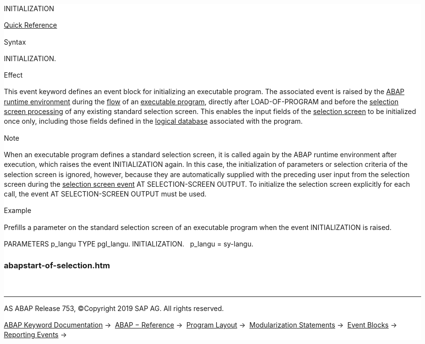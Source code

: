 INITIALIZATION

[Quick Reference](https://help.sap.com/doc/abapdocu_753_index_htm/7.53/en-US/abapinitialization_shortref.htm)

Syntax

INITIALIZATION.

Effect

This event keyword defines an event block for initializing an executable program. The associated event is raised by the [ABAP runtime environment](https://help.sap.com/doc/abapdocu_753_index_htm/7.53/en-US/abenabap_runtime_envir_glosry.htm "Glossary Entry") during the [flow](https://help.sap.com/doc/abapdocu_753_index_htm/7.53/en-US/abenreporting_process.htm) of an [executable program](https://help.sap.com/doc/abapdocu_753_index_htm/7.53/en-US/abenexecutable_program_glosry.htm "Glossary Entry"), directly after LOAD-OF-PROGRAM and before the [selection screen processing](https://help.sap.com/doc/abapdocu_753_index_htm/7.53/en-US/abenselscreen_processing_glosry.htm "Glossary Entry") of any existing standard selection screen. This enables the input fields of the [selection screen](https://help.sap.com/doc/abapdocu_753_index_htm/7.53/en-US/abenselection_screen_glosry.htm "Glossary Entry") to be initialized once only, including those fields defined in the [logical database](https://help.sap.com/doc/abapdocu_753_index_htm/7.53/en-US/abenlogical_data_base_glosry.htm "Glossary Entry") associated with the program.

Note

When an executable program defines a standard selection screen, it is called again by the ABAP runtime environment after execution, which raises the event INITIALIZATION again. In this case, the initialization of parameters or selection criteria of the selection screen is ignored, however, because they are automatically supplied with the preceding user input from the selection screen during the [selection screen event](https://help.sap.com/doc/abapdocu_753_index_htm/7.53/en-US/abenselection_screen_event_glosry.htm "Glossary Entry") AT SELECTION-SCREEN OUTPUT. To initialize the selection screen explicitly for each call, the event AT SELECTION-SCREEN OUTPUT must be used.

Example

Prefills a parameter on the standard selection screen of an executable program when the event INITIALIZATION is raised.

PARAMETERS p\_langu TYPE pgl\_langu.
INITIALIZATION.
  p\_langu = sy-langu.


### abapstart-of-selection.htm

  

* * *

AS ABAP Release 753, ©Copyright 2019 SAP AG. All rights reserved.

[ABAP Keyword Documentation](https://help.sap.com/doc/abapdocu_753_index_htm/7.53/en-US/abenabap.htm) →  [ABAP − Reference](https://help.sap.com/doc/abapdocu_753_index_htm/7.53/en-US/abenabap_reference.htm) →  [Program Layout](https://help.sap.com/doc/abapdocu_753_index_htm/7.53/en-US/abenabap_program_layout.htm) →  [Modularization Statements](https://help.sap.com/doc/abapdocu_753_index_htm/7.53/en-US/abenabap_language_modularization.htm) →  [Event Blocks](https://help.sap.com/doc/abapdocu_753_index_htm/7.53/en-US/abenevent_blocks.htm) →  [Reporting Events](https://help.sap.com/doc/abapdocu_753_index_htm/7.53/en-US/abenabap_processing_blocks.htm) → 
